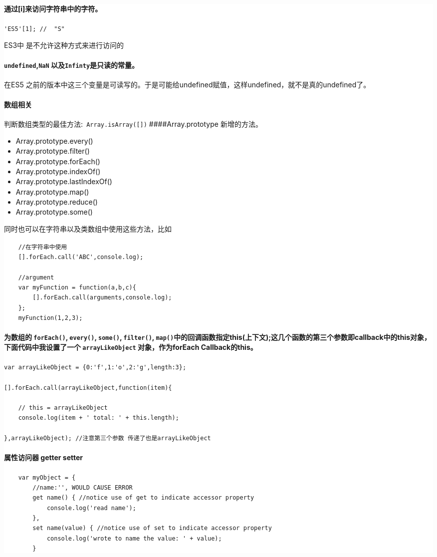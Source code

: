 #### 通过[i]来访问字符串中的字符。

	'ES5'[1]; //  "S"

ES3中 是不允许这种方式来进行访问的

#### `undefined`,`NaN` 以及`Infinty`是只读的常量。
在ES5 之前的版本中这三个变量是可读写的。于是可能给undefined赋值，这样undefined，就不是真的undefined了。
#### 数组相关
判断数组类型的最佳方法:` Array.isArray([])`
####Array.prototype 新增的方法。
- Array.prototype.every()
- Array.prototype.filter()
- Array.prototype.forEach()
- Array.prototype.indexOf()
- Array.prototype.lastIndexOf()
- Array.prototype.map()
- Array.prototype.reduce()
- Array.prototype.some()

同时也可以在字符串以及类数组中使用这些方法，比如

		//在字符串中使用
		[].forEach.call('ABC',console.log);

		//argument  
		var myFunction = function(a,b,c){
		    [].forEach.call(arguments,console.log);
		};
		myFunction(1,2,3);

#### 为数组的 `forEach()`, `every()`, `some()`, `filter()`, `map()`中的回调函数指定this(上下文);这几个函数的第三个参数即callback中的this对象，下面代码中我设置了一个 `arrayLikeObject` 对象，作为forEach Callback的this。

	var arrayLikeObject = {0:'f',1:'o',2:'g',length:3};

	[].forEach.call(arrayLikeObject,function(item){
	    
	    // this = arrayLikeObject
	    console.log(item + ' total: ' + this.length);
	    
	},arrayLikeObject); //注意第三个参数 传递了也是arrayLikeObject


#### 属性访问器 getter setter

		var myObject = {
		    //name:'', WOULD CAUSE ERROR
		    get name() { //notice use of get to indicate accessor property 
		        console.log('read name');
		    },
		    set name(value) { //notice use of set to indicate accessor property
		        console.log('wrote to name the value: ' + value);
		    }
